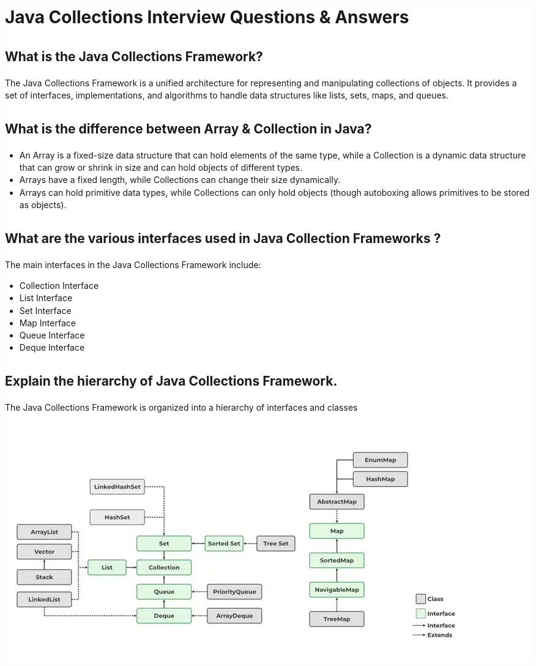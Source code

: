 # Java Collections Interview Questions & Answers

## What is the Java Collections Framework?

The Java Collections Framework is a unified architecture for representing and manipulating collections of objects. It
provides a set of interfaces, implementations, and algorithms to handle data structures like lists, sets, maps, and
queues.

## What is the difference between Array & Collection in Java?

- An Array is a fixed-size data structure that can hold elements of the same type, while a Collection is a dynamic data
  structure that can grow or shrink in size and can hold objects of different types.
- Arrays have a fixed length, while Collections can change their size dynamically.
- Arrays can hold primitive data types, while Collections can only hold objects (though autoboxing allows primitives to
  be stored as objects).

## What are the various interfaces used in Java Collection Frameworks ?

The main interfaces in the Java Collections Framework include:

- Collection Interface
- List Interface
- Set Interface
- Map Interface
- Queue Interface
- Deque Interface

## Explain the hierarchy of Java Collections Framework.

The Java Collections Framework is organized into a hierarchy of interfaces and classes

![img.png](images/collection_framework.png)
